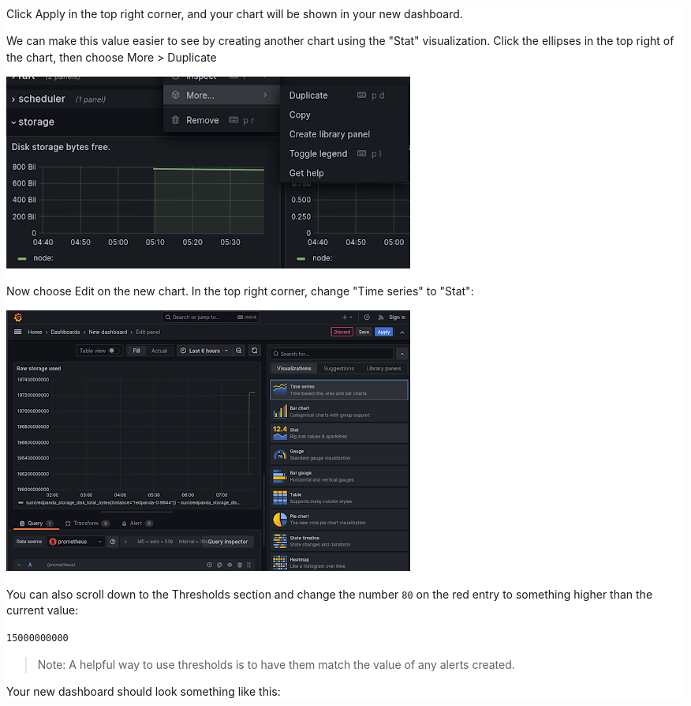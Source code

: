 Click Apply in the top right corner, and your chart will be shown in your new dashboard.

We can make this value easier to see by creating another chart using the "Stat" visualization. Click the ellipses in the top right of the chart, then choose More > Duplicate

![grafana default 3](../assets/grafana-default-3.png)

Now choose Edit on the new chart. In the top right corner, change "Time series" to "Stat":

![create stat chart](../assets/create-stat-chart.png)

You can also scroll down to the Thresholds section and change the number `80` on the red entry to something higher than the current value:

```
15000000000
```

> Note: A helpful way to use thresholds is to have them match the value of any alerts created.

Your new dashboard should look something like this:
